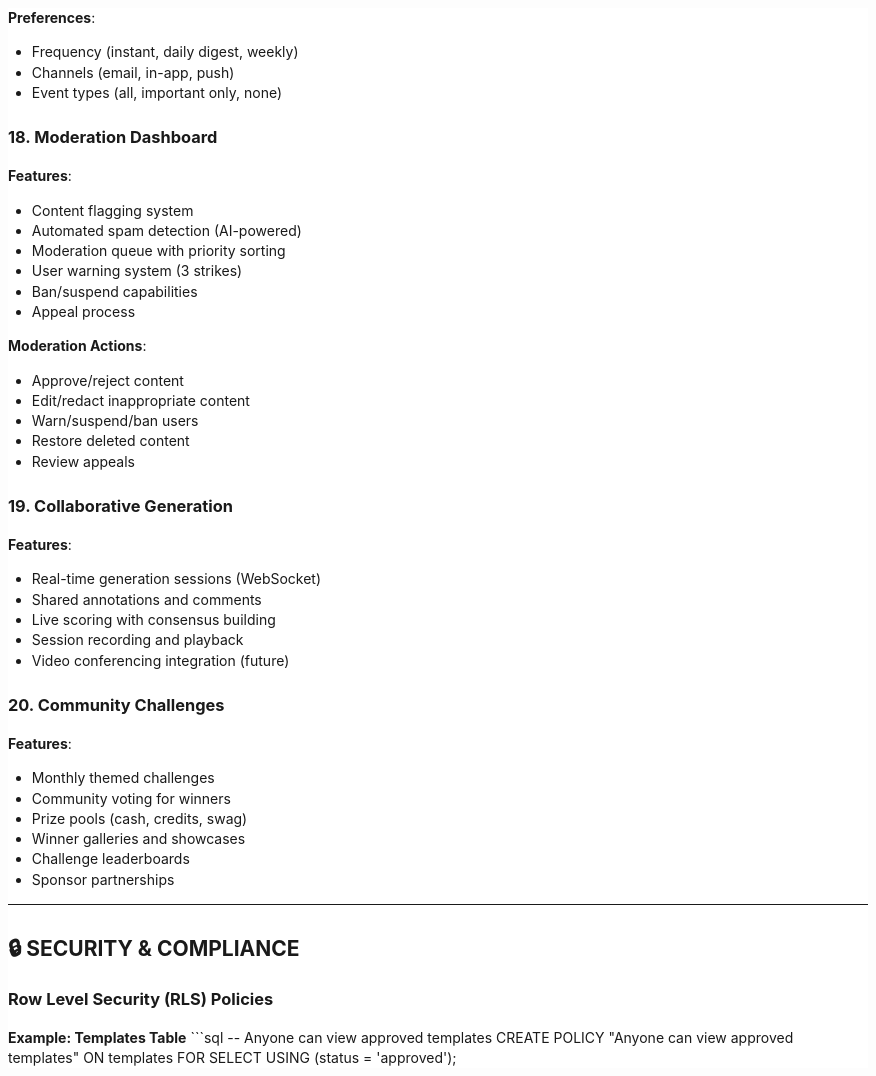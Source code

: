 **Preferences**:
- Frequency (instant, daily digest, weekly)
- Channels (email, in-app, push)
- Event types (all, important only, none)

### 18. Moderation Dashboard
**Features**:
- Content flagging system
- Automated spam detection (AI-powered)
- Moderation queue with priority sorting
- User warning system (3 strikes)
- Ban/suspend capabilities
- Appeal process

**Moderation Actions**:
- Approve/reject content
- Edit/redact inappropriate content
- Warn/suspend/ban users
- Restore deleted content
- Review appeals

### 19. Collaborative Generation
**Features**:
- Real-time generation sessions (WebSocket)
- Shared annotations and comments
- Live scoring with consensus building
- Session recording and playback
- Video conferencing integration (future)

### 20. Community Challenges
**Features**:
- Monthly themed challenges
- Community voting for winners
- Prize pools (cash, credits, swag)
- Winner galleries and showcases
- Challenge leaderboards
- Sponsor partnerships

---

## 🔒 SECURITY & COMPLIANCE

### Row Level Security (RLS) Policies

**Example: Templates Table**
\`\`\`sql
-- Anyone can view approved templates
CREATE POLICY "Anyone can view approved templates"
ON templates FOR SELECT
USING (status = 'approved');
